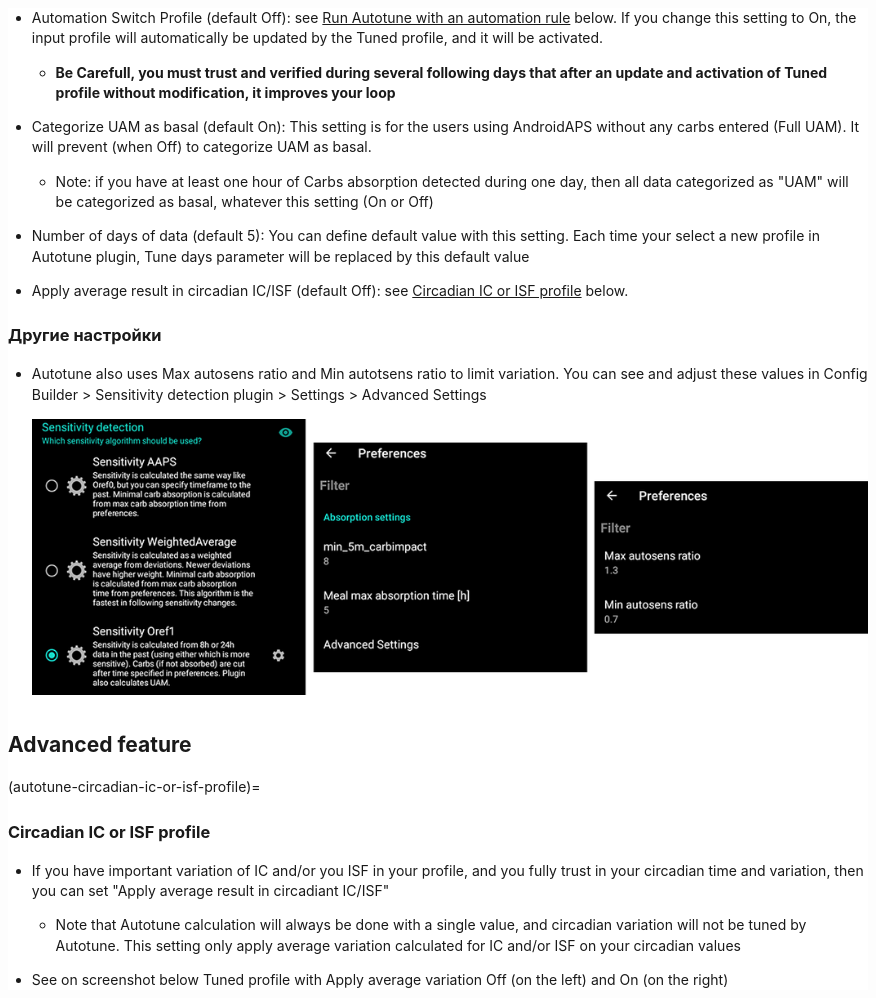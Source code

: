 - Automation Switch Profile (default Off): see [Run Autotune with an automation rule](autotune-run-autotune-with-an-automation-rule) below. If you change this setting to On, the input profile will automatically be updated by the Tuned profile, and it will be activated.
  - **Be Carefull, you must trust and verified during several following days that after an update and activation of Tuned profile without modification, it improves your loop**

- Categorize UAM as basal (default On): This setting is for the users using AndroidAPS without any carbs entered (Full UAM). It will prevent (when Off) to categorize UAM as basal.
  - Note: if you have at least one hour of Carbs absorption detected during one day, then all data categorized as "UAM" will be categorized as basal, whatever this setting (On or Off)
- Number of days of data (default 5): You can define default value with this setting. Each time your select a new profile in Autotune plugin, Tune days parameter will be replaced by this default value
- Apply average result in circadian IC/ISF (default Off): see [Circadian IC or ISF profile](autotune-circadian-ic-or-isf-profile) below.

### Другие настройки

- Autotune also uses Max autosens ratio and Min autotsens ratio to limit variation. You can see and adjust these values in Config Builder > Sensitivity detection plugin > Settings > Advanced Settings

  ![Autotune default screen](../images/Autotune/Autotune_12.png)



## Advanced feature

(autotune-circadian-ic-or-isf-profile)=

### Circadian IC or ISF profile

- If you have important variation of IC and/or you ISF in your profile, and you fully trust in your circadian time and variation, then you can set "Apply average result in circadiant IC/ISF"

  - Note that Autotune calculation will always be done with a single value, and circadian variation will not be tuned by Autotune. This setting only apply average variation calculated for IC and/or ISF on your circadian values

- See on screenshot below Tuned profile with Apply average variation Off (on the left) and On (on the right)
